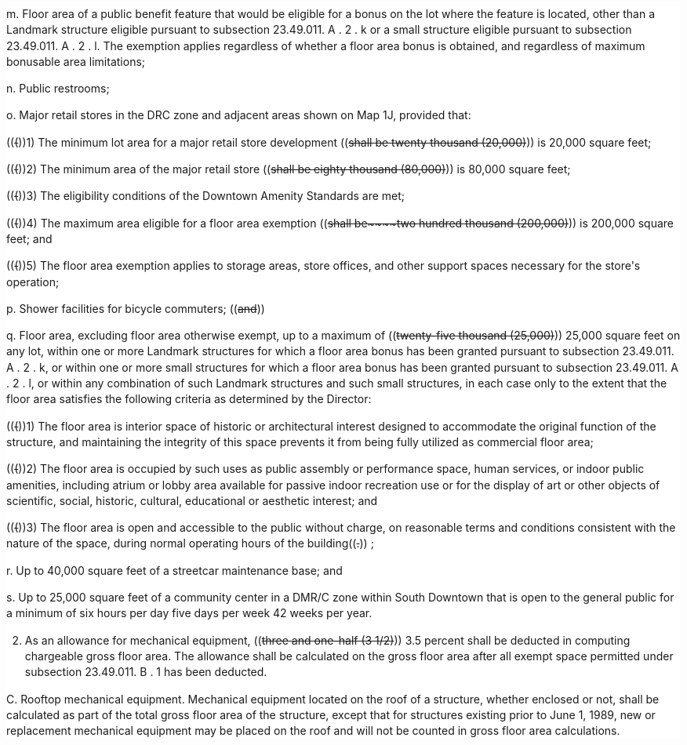  m. Floor area of a public benefit feature that would be eligible for a bonus on the lot where the feature is located, other than a Landmark structure eligible pursuant to subsection  23.49.011. A . 2 . k or a small structure eligible pursuant to subsection  23.49.011. A . 2 . l. The exemption applies regardless of whether a floor area bonus is obtained, and regardless of maximum bonusable area limitations;

 n. Public restrooms;

 o. Major retail stores in the DRC zone and adjacent areas shown on Map 1J, provided that:

 ((~~(~~))1) The minimum lot area for a major retail store development ((~~shall be twenty thousand (20,000)~~))  is 20,000  square feet;

 ((~~(~~))2) The minimum area of the major retail store ((~~shall be eighty thousand (80,000)~~))  is 80,000  square feet;

 ((~~(~~))3) The eligibility conditions of the Downtown Amenity Standards are met;

 ((~~(~~))4) The maximum area eligible for a floor area exemption ((~~shall be~~~~two hundred thousand (200,000)~~))  is 200,000  square feet;  and

 ((~~(~~))5) The floor area exemption applies to storage areas, store offices, and other support spaces necessary for the store's operation;

 p. Shower facilities for bicycle commuters; ((~~and~~))

 q. Floor area, excluding floor area otherwise exempt, up to a maximum of ((~~twenty-five thousand (25,000)~~))  25,000  square feet on any lot, within one or more Landmark structures for which a floor area bonus has been granted pursuant to subsection  23.49.011. A . 2 . k, or within one or more small structures for which a floor area bonus has been granted pursuant to subsection  23.49.011. A . 2 . l, or within any combination of such Landmark structures and such small structures, in each case only to the extent that the floor area satisfies the following criteria as determined by the Director:

 ((~~(~~))1) The floor area is interior space of historic or architectural interest designed to accommodate the original function of the structure, and maintaining the integrity of this space prevents it from being fully utilized as commercial floor area;

 ((~~(~~))2) The floor area is occupied by such uses as public assembly or performance space, human services, or indoor public amenities, including atrium or lobby area available for passive indoor recreation use or for the display of art or other objects of scientific, social, historic, cultural, educational or aesthetic interest; and

 ((~~(~~))3) The floor area is open and accessible to the public without charge, on reasonable terms and conditions consistent with the nature of the space, during normal operating hours of the building((~~.~~)) ;

 r. Up to 40,000 square feet of a streetcar maintenance base; and

 s. Up to 25,000 square feet of a community center in a DMR/C zone within South Downtown that is open to the general public for a minimum of six hours per day five days per week 42 weeks per year.

 2. As an allowance for mechanical equipment, ((~~three and one-half (3 1/2)~~))  3.5 percent shall be deducted in computing chargeable gross floor area. The allowance shall be calculated on the gross floor area after all exempt space permitted under subsection  23.49.011. B . 1 has been deducted.

 C. Rooftop mechanical equipment.  Mechanical equipment located on the roof of a structure, whether enclosed or not, shall be calculated as part of the total gross floor area of the structure, except that for structures existing prior to June 1, 1989, new or replacement mechanical equipment may be placed on the roof and will not be counted in gross floor area calculations.

